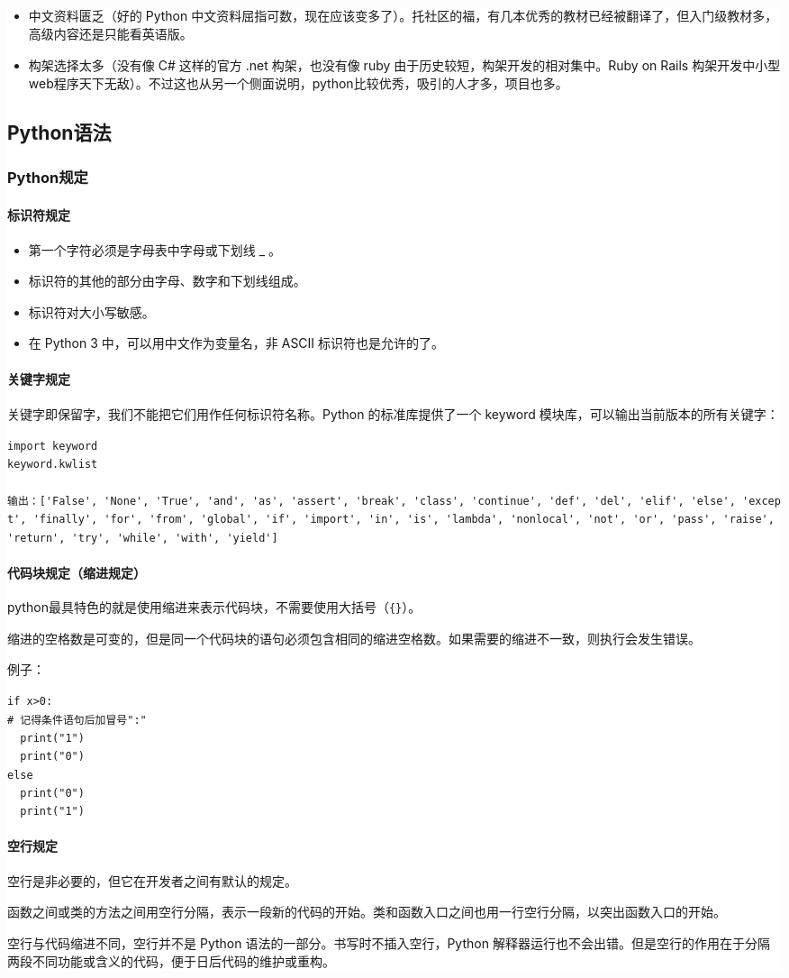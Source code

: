 - 中文资料匮乏（好的 Python 中文资料屈指可数，现在应该变多了）。托社区的福，有几本优秀的教材已经被翻译了，但入门级教材多，高级内容还是只能看英语版。

- 构架选择太多（没有像 C# 这样的官方 .net 构架，也没有像 ruby 由于历史较短，构架开发的相对集中。Ruby on Rails 构架开发中小型web程序天下无敌）。不过这也从另一个侧面说明，python比较优秀，吸引的人才多，项目也多。

## Python语法

### Python规定

#### 标识符规定

- 第一个字符必须是字母表中字母或下划线 _ 。

- 标识符的其他的部分由字母、数字和下划线组成。

- 标识符对大小写敏感。

- 在 Python 3 中，可以用中文作为变量名，非 ASCII 标识符也是允许的了。

#### 关键字规定

关键字即保留字，我们不能把它们用作任何标识符名称。Python 的标准库提供了一个 keyword 模块库，可以输出当前版本的所有关键字：

```
import keyword
keyword.kwlist

输出：['False', 'None', 'True', 'and', 'as', 'assert', 'break', 'class', 'continue', 'def', 'del', 'elif', 'else', 'except', 'finally', 'for', 'from', 'global', 'if', 'import', 'in', 'is', 'lambda', 'nonlocal', 'not', 'or', 'pass', 'raise', 'return', 'try', 'while', 'with', 'yield']
```

#### 代码块规定（缩进规定）

python最具特色的就是使用缩进来表示代码块，不需要使用大括号（`{}`）。

缩进的空格数是可变的，但是同一个代码块的语句必须包含相同的缩进空格数。如果需要的缩进不一致，则执行会发生错误。

例子：

```
if x>0:
# 记得条件语句后加冒号":"
  print("1")
  print("0")
else
  print("0")
  print("1")
```

#### 空行规定

空行是非必要的，但它在开发者之间有默认的规定。

函数之间或类的方法之间用空行分隔，表示一段新的代码的开始。类和函数入口之间也用一行空行分隔，以突出函数入口的开始。

空行与代码缩进不同，空行并不是 Python 语法的一部分。书写时不插入空行，Python 解释器运行也不会出错。但是空行的作用在于分隔两段不同功能或含义的代码，便于日后代码的维护或重构。

